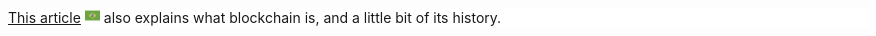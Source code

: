 [This article](https://tecnoblog.net/responde/como-funciona-blockchain-bitcoin/ "What is blockchain? [going beyond bitcoin]") <img src="assets/br.png" alt= "Portuguese" height="15"/> also explains what blockchain is, and a little bit of its history.
